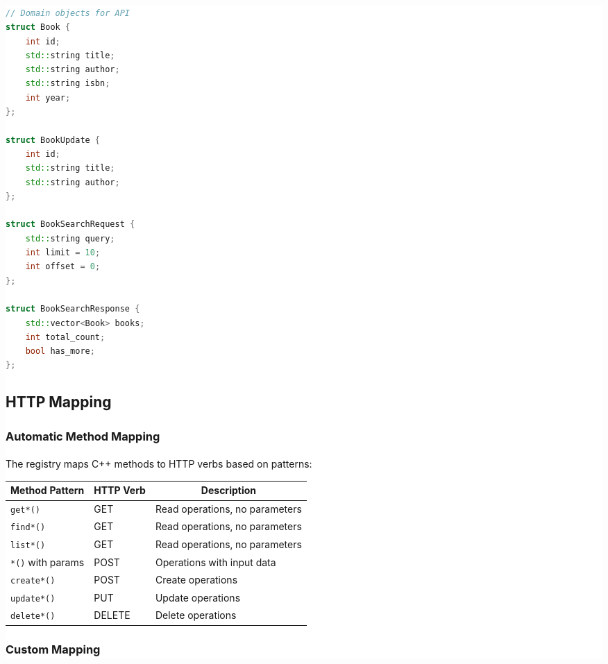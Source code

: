```cpp
// Domain objects for API
struct Book {
    int id;
    std::string title;
    std::string author;
    std::string isbn;
    int year;
};

struct BookUpdate {
    int id;
    std::string title;
    std::string author;
};

struct BookSearchRequest {
    std::string query;
    int limit = 10;
    int offset = 0;
};

struct BookSearchResponse {
    std::vector<Book> books;
    int total_count;
    bool has_more;
};
```

## HTTP Mapping

### Automatic Method Mapping

The registry maps C++ methods to HTTP verbs based on patterns:

| Method Pattern | HTTP Verb | Description |
|---------------|-----------|-------------|
| `get*()` | GET | Read operations, no parameters |
| `find*()` | GET | Read operations, no parameters |
| `list*()` | GET | Read operations, no parameters |
| `*()` with params | POST | Operations with input data |
| `create*()` | POST | Create operations |
| `update*()` | PUT | Update operations |
| `delete*()` | DELETE | Delete operations |

### Custom Mapping
